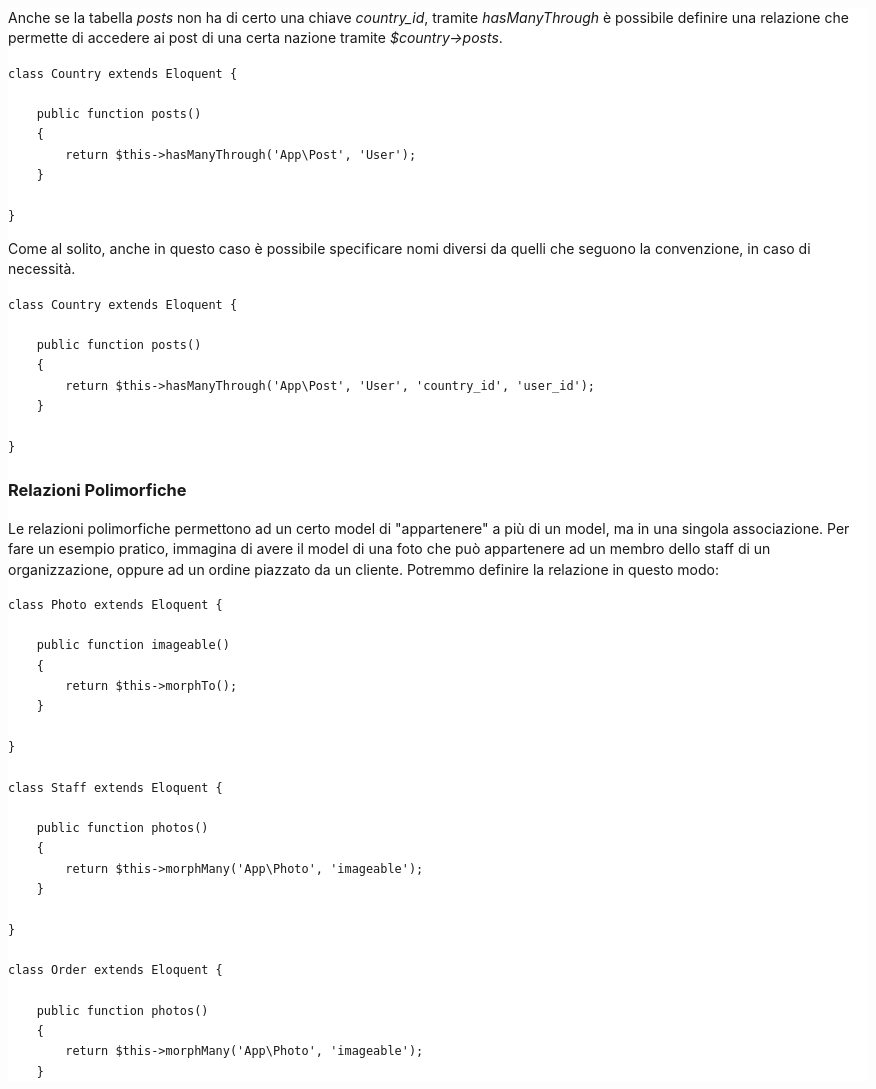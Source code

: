 Anche se la tabella _posts_ non ha di certo una chiave _country_id_, tramite _hasManyThrough_ è possibile definire una relazione che permette di accedere ai post di una certa nazione tramite _$country->posts_.

	class Country extends Eloquent {

		public function posts()
		{
			return $this->hasManyThrough('App\Post', 'User');
		}

	}

Come al solito, anche in questo caso è possibile specificare nomi diversi da quelli che seguono la convenzione, in caso di necessità.

	class Country extends Eloquent {

		public function posts()
		{
			return $this->hasManyThrough('App\Post', 'User', 'country_id', 'user_id');
		}

	}

<a name="relazioni-polimorfiche"></a>
### Relazioni Polimorfiche

Le relazioni polimorfiche permettono ad un certo model di "appartenere" a più di un model, ma in una singola associazione. Per fare un esempio pratico, immagina di avere il model di una foto che può appartenere ad un membro dello staff di un organizzazione, oppure ad un ordine piazzato da un cliente. Potremmo definire la relazione in questo modo:

	class Photo extends Eloquent {

		public function imageable()
		{
			return $this->morphTo();
		}

	}

	class Staff extends Eloquent {

		public function photos()
		{
			return $this->morphMany('App\Photo', 'imageable');
		}

	}

	class Order extends Eloquent {

		public function photos()
		{
			return $this->morphMany('App\Photo', 'imageable');
		}
